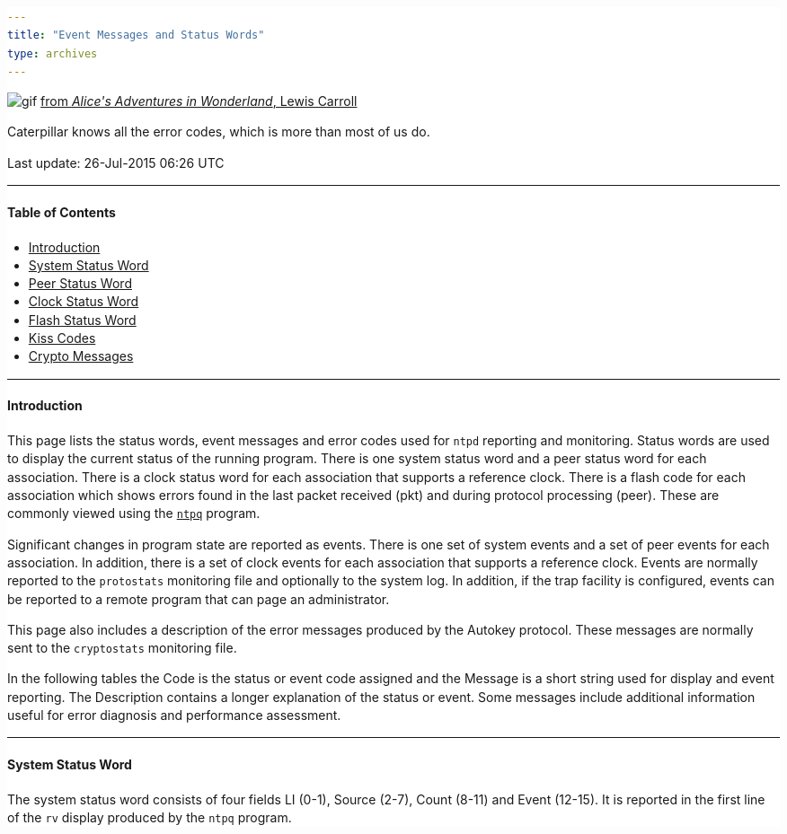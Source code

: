 ```yaml
---
title: "Event Messages and Status Words"
type: archives
---
```


![gif](/archives/pic/alice47.gif) [from _Alice's Adventures in Wonderland_, Lewis Carroll](/reflib/pictures)

Caterpillar knows all the error codes, which is more than most of us do.

Last update: 26-Jul-2015 06:26 UTC

* * *

#### Table of Contents

*   [Introduction](/archives/4.2.8-series/decode/#introduction)
*   [System Status Word](/archives/4.2.8-series/decode/#system-status-word)
*   [Peer Status Word](/archives/4.2.8-series/decode/#peer-status-word)
*   [Clock Status Word](/archives/4.2.8-series/decode/#clock-status-word)
*   [Flash Status Word](/archives/4.2.8-series/decode/#flash-status-word)
*   [Kiss Codes](/archives/4.2.8-series/decode/#kiss-codes)
*   [Crypto Messages](/archives/4.2.8-series/decode/#crypto-messages)

* * *

#### Introduction

This page lists the status words, event messages and error codes used for <code>ntpd</code> reporting and monitoring. Status words are used to display the current status of the running program. There is one system status word and a peer status word for each association. There is a clock status word for each association that supports a reference clock. There is a flash code for each association which shows errors found in the last packet received (pkt) and during protocol processing (peer). These are commonly viewed using the [<code>ntpq</code>](/archives/4.2.8-series/ntpq) program.

Significant changes in program state are reported as events. There is one set of system events and a set of peer events for each association. In addition, there is a set of clock events for each association that supports a reference clock. Events are normally reported to the <code>protostats</code> monitoring file and optionally to the system log. In addition, if the trap facility is configured, events can be reported to a remote program that can page an administrator.

This page also includes a description of the error messages produced by the Autokey protocol. These messages are normally sent to the <code>cryptostats</code> monitoring file.

In the following tables the Code is the status or event code assigned and the Message is a short string used for display and event reporting. The Description contains a longer explanation of the status or event. Some messages include additional information useful for error diagnosis and performance assessment.

* * *

#### System Status Word

The system status word consists of four fields LI (0-1), Source (2-7), Count (8-11) and Event (12-15). It is reported in the first line of the <code>rv</code> display produced by the <code>ntpq</code> program.
